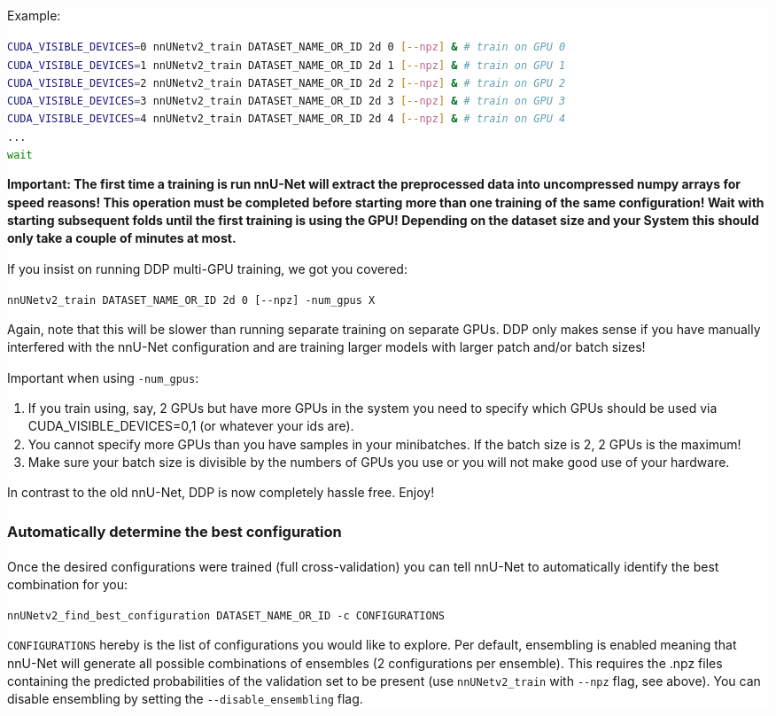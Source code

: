 Example:

```bash
CUDA_VISIBLE_DEVICES=0 nnUNetv2_train DATASET_NAME_OR_ID 2d 0 [--npz] & # train on GPU 0
CUDA_VISIBLE_DEVICES=1 nnUNetv2_train DATASET_NAME_OR_ID 2d 1 [--npz] & # train on GPU 1
CUDA_VISIBLE_DEVICES=2 nnUNetv2_train DATASET_NAME_OR_ID 2d 2 [--npz] & # train on GPU 2
CUDA_VISIBLE_DEVICES=3 nnUNetv2_train DATASET_NAME_OR_ID 2d 3 [--npz] & # train on GPU 3
CUDA_VISIBLE_DEVICES=4 nnUNetv2_train DATASET_NAME_OR_ID 2d 4 [--npz] & # train on GPU 4
...
wait
```

**Important: The first time a training is run nnU-Net will extract the preprocessed data into uncompressed numpy 
arrays for speed reasons! This operation must be completed before starting more than one training of the same 
configuration! Wait with starting subsequent folds until the first training is using the GPU! Depending on the 
dataset size and your System this should only take a couple of minutes at most.**

If you insist on running DDP multi-GPU training, we got you covered:

`nnUNetv2_train DATASET_NAME_OR_ID 2d 0 [--npz] -num_gpus X`

Again, note that this will be slower than running separate training on separate GPUs. DDP only makes sense if you have 
manually interfered with the nnU-Net configuration and are training larger models with larger patch and/or batch sizes!

Important when using `-num_gpus`:
1) If you train using, say, 2 GPUs but have more GPUs in the system you need to specify which GPUs should be used via 
CUDA_VISIBLE_DEVICES=0,1 (or whatever your ids are).
2) You cannot specify more GPUs than you have samples in your minibatches. If the batch size is 2, 2 GPUs is the maximum!
3) Make sure your batch size is divisible by the numbers of GPUs you use or you will not make good use of your hardware.

In contrast to the old nnU-Net, DDP is now completely hassle free. Enjoy!

### Automatically determine the best configuration
Once the desired configurations were trained (full cross-validation) you can tell nnU-Net to automatically identify 
the best combination for you:

```commandline
nnUNetv2_find_best_configuration DATASET_NAME_OR_ID -c CONFIGURATIONS 
```

`CONFIGURATIONS` hereby is the list of configurations you would like to explore. Per default, ensembling is enabled 
meaning that nnU-Net will generate all possible combinations of ensembles (2 configurations per ensemble). This requires 
the .npz files containing the predicted probabilities of the validation set to be present (use `nnUNetv2_train` with 
`--npz` flag, see above). You can disable ensembling by setting the `--disable_ensembling` flag.


[//]: # (## Examples)
[//]: # ()
[//]: # (To get you started we compiled two simple to follow examples:)
[//]: # (- run a training with the 3d full resolution U-Net on the Hippocampus dataset. See [here]&#40;documentation/training_example_Hippocampus.md&#41;.)
[//]: # (- run inference with nnU-Net's pretrained models on the Prostate dataset. See [here]&#40;documentation/inference_example_Prostate.md&#41;.)
[//]: # ()
[//]: # (Usability not good enough? Let us know!)